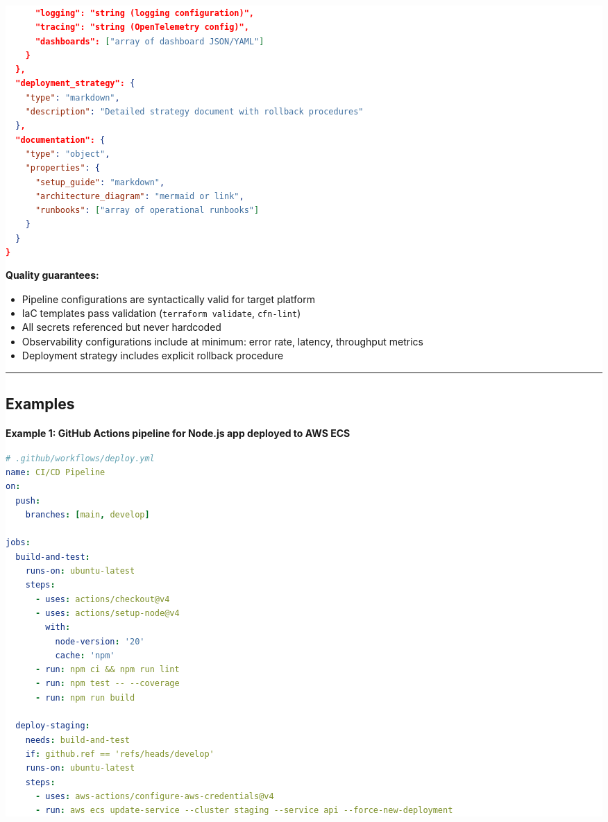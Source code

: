 ```json
      "logging": "string (logging configuration)",
      "tracing": "string (OpenTelemetry config)",
      "dashboards": ["array of dashboard JSON/YAML"]
    }
  },
  "deployment_strategy": {
    "type": "markdown",
    "description": "Detailed strategy document with rollback procedures"
  },
  "documentation": {
    "type": "object",
    "properties": {
      "setup_guide": "markdown",
      "architecture_diagram": "mermaid or link",
      "runbooks": ["array of operational runbooks"]
    }
  }
}
```

**Quality guarantees:**

- Pipeline configurations are syntactically valid for target platform
- IaC templates pass validation (`terraform validate`, `cfn-lint`)
- All secrets referenced but never hardcoded
- Observability configurations include at minimum: error rate, latency, throughput metrics
- Deployment strategy includes explicit rollback procedure

---

## Examples

**Example 1: GitHub Actions pipeline for Node.js app deployed to AWS ECS**

```yaml
# .github/workflows/deploy.yml
name: CI/CD Pipeline
on:
  push:
    branches: [main, develop]

jobs:
  build-and-test:
    runs-on: ubuntu-latest
    steps:
      - uses: actions/checkout@v4
      - uses: actions/setup-node@v4
        with:
          node-version: '20'
          cache: 'npm'
      - run: npm ci && npm run lint
      - run: npm test -- --coverage
      - run: npm run build

  deploy-staging:
    needs: build-and-test
    if: github.ref == 'refs/heads/develop'
    runs-on: ubuntu-latest
    steps:
      - uses: aws-actions/configure-aws-credentials@v4
      - run: aws ecs update-service --cluster staging --service api --force-new-deployment
```
